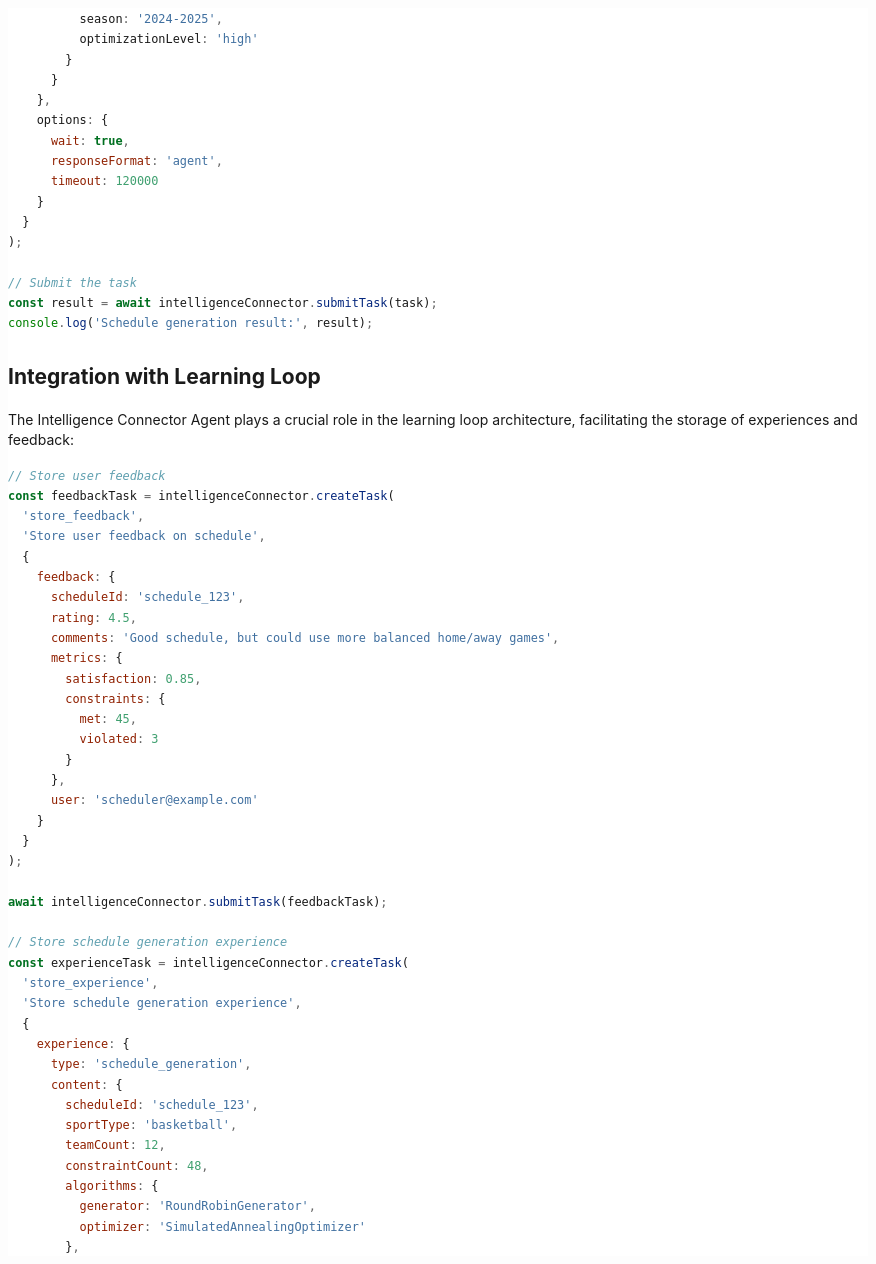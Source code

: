 ```javascript
          season: '2024-2025',
          optimizationLevel: 'high'
        }
      }
    },
    options: {
      wait: true,
      responseFormat: 'agent',
      timeout: 120000
    }
  }
);

// Submit the task
const result = await intelligenceConnector.submitTask(task);
console.log('Schedule generation result:', result);
```

## Integration with Learning Loop

The Intelligence Connector Agent plays a crucial role in the learning loop architecture, facilitating the storage of experiences and feedback:

```javascript
// Store user feedback
const feedbackTask = intelligenceConnector.createTask(
  'store_feedback',
  'Store user feedback on schedule',
  {
    feedback: {
      scheduleId: 'schedule_123',
      rating: 4.5,
      comments: 'Good schedule, but could use more balanced home/away games',
      metrics: {
        satisfaction: 0.85,
        constraints: {
          met: 45,
          violated: 3
        }
      },
      user: 'scheduler@example.com'
    }
  }
);

await intelligenceConnector.submitTask(feedbackTask);

// Store schedule generation experience
const experienceTask = intelligenceConnector.createTask(
  'store_experience',
  'Store schedule generation experience',
  {
    experience: {
      type: 'schedule_generation',
      content: {
        scheduleId: 'schedule_123',
        sportType: 'basketball',
        teamCount: 12,
        constraintCount: 48,
        algorithms: {
          generator: 'RoundRobinGenerator',
          optimizer: 'SimulatedAnnealingOptimizer'
        },
```